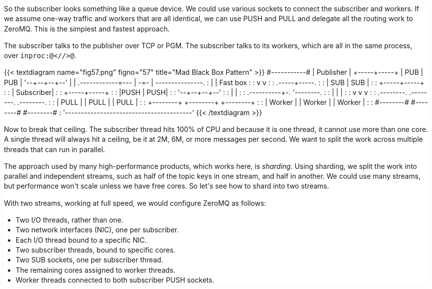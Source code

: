 So the subscriber looks something like a queue device. We could use various sockets to connect the subscriber and workers. If we assume one-way traffic and workers that are all identical, we can use PUSH and PULL and delegate all the routing work to ZeroMQ. This is the simplest and fastest approach.

The subscriber talks to the publisher over TCP or PGM. The subscriber talks to its workers, which are all in the same process, over <tt>inproc:@<//>@</tt>.

{{< textdiagram name="fig57.png" figno="57" title="Mad Black Box Pattern" >}}
               #-----------#
               | Publisher |
               +-----+-----+
               | PUB | PUB |
               '--+--+--+--'
                  |     |
.------------=--- | -=- | ---------------.
:                 |     |      Fast box  :
:                 v     v                :
:              .-----+-----.             :
:              | SUB | SUB |             :
:              +-----+-----+             :
:              | Subscriber|             :
:              +-----+-----+             :
:              |PUSH | PUSH|             :
:              '--+--+--+--'             :
:                 |     |                :
:      .----------+-.   '--------.       :
:      |            |            |       :
:      v            v            v       :
:  .--------.   .--------.   .--------.  :
:  |  PULL  |   |  PULL  |   |  PULL  |  :
:  +--------+   +--------+   +--------+  :
:  | Worker |   | Worker |   | Worker |  :
:  #--------#   #--------#   #--------#  :
'----------------------------------------'
{{< /textdiagram >}}

Now to break that ceiling. The subscriber thread hits 100% of CPU and because it is one thread, it cannot use more than one core. A single thread will always hit a ceiling, be it at 2M, 6M, or more messages per second. We want to split the work across multiple threads that can run in parallel.

The approach used by many high-performance products, which works here, is *sharding*. Using sharding, we split the work into parallel and independent streams, such as half of the topic keys in one stream, and half in another. We could use many streams, but performance won't scale unless we have free cores. So let's see how to shard into two streams.

With two streams, working at full speed, we would configure ZeroMQ as follows:

* Two I/O threads, rather than one.
* Two network interfaces (NIC), one per subscriber.
* Each I/O thread bound to a specific NIC.
* Two subscriber threads, bound to specific cores.
* Two SUB sockets, one per subscriber thread.
* The remaining cores assigned to worker threads.
* Worker threads connected to both subscriber PUSH sockets.
